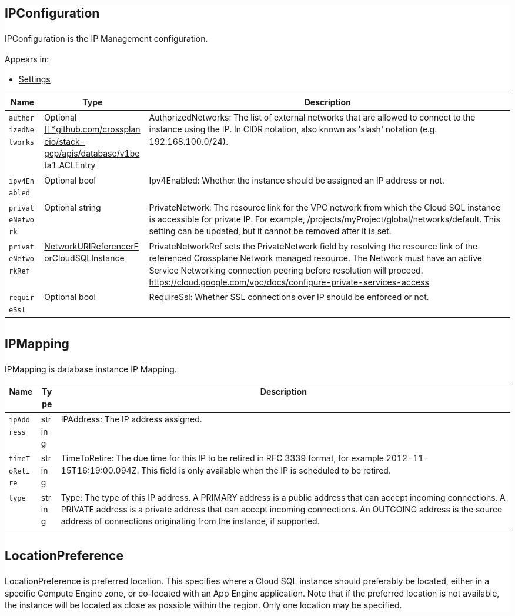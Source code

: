 

## IPConfiguration

IPConfiguration is the IP Management configuration.

Appears in:

* [Settings](#Settings)


Name | Type | Description
-----|------|------------
`authorizedNetworks` | Optional [[]*github.com/crossplaneio/stack-gcp/apis/database/v1beta1.ACLEntry](#*github.com/crossplaneio/stack-gcp/apis/database/v1beta1.ACLEntry) | AuthorizedNetworks: The list of external networks that are allowed to connect to the instance using the IP. In CIDR notation, also known as &#39;slash&#39; notation (e.g. 192.168.100.0/24).
`ipv4Enabled` | Optional bool | Ipv4Enabled: Whether the instance should be assigned an IP address or not.
`privateNetwork` | Optional string | PrivateNetwork: The resource link for the VPC network from which the Cloud SQL instance is accessible for private IP. For example, /projects/myProject/global/networks/default. This setting can be updated, but it cannot be removed after it is set.
`privateNetworkRef` | [NetworkURIReferencerForCloudSQLInstance](#NetworkURIReferencerForCloudSQLInstance) | PrivateNetworkRef sets the PrivateNetwork field by resolving the resource link of the referenced Crossplane Network managed resource. The Network must have an active Service Networking connection peering before resolution will proceed. https://cloud.google.com/vpc/docs/configure-private-services-access
`requireSsl` | Optional bool | RequireSsl: Whether SSL connections over IP should be enforced or not.



## IPMapping

IPMapping is database instance IP Mapping.


Name | Type | Description
-----|------|------------
`ipAddress` | string | IPAddress: The IP address assigned.
`timeToRetire` | string | TimeToRetire: The due time for this IP to be retired in RFC 3339 format, for example 2012-11-15T16:19:00.094Z. This field is only available when the IP is scheduled to be retired.
`type` | string | Type: The type of this IP address. A PRIMARY address is a public address that can accept incoming connections. A PRIVATE address is a private address that can accept incoming connections. An OUTGOING address is the source address of connections originating from the instance, if supported.



## LocationPreference

LocationPreference is preferred location. This specifies where a Cloud SQL instance should preferably be located, either in a specific Compute Engine zone, or co-located with an App Engine application. Note that if the preferred location is not available, the instance will be located as close as possible within the region. Only one location may be specified.
